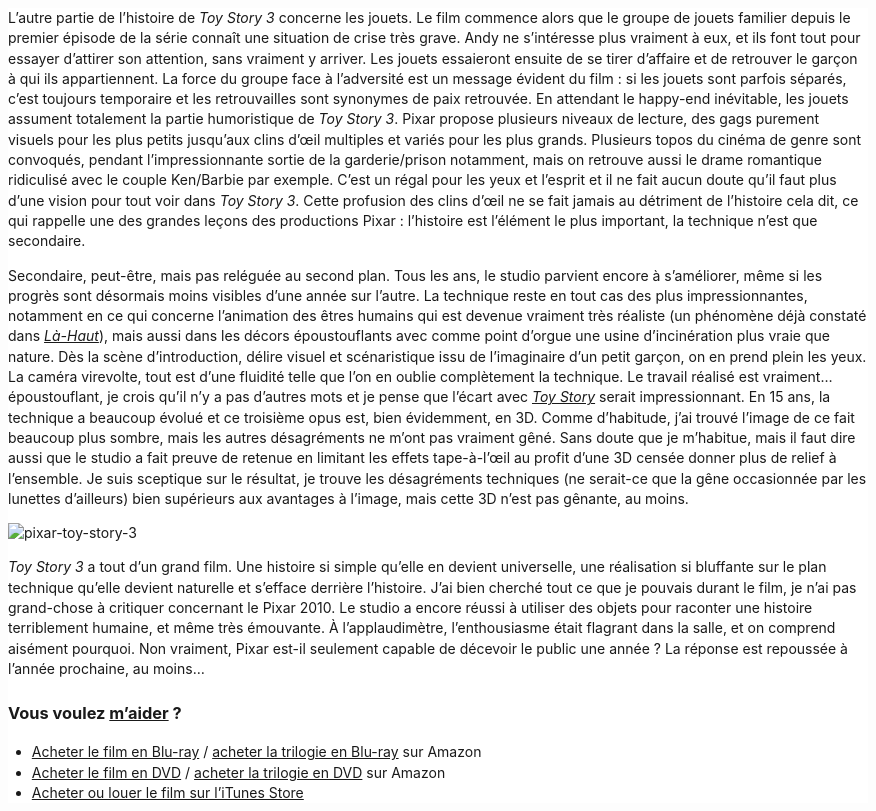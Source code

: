 <p>L&rsquo;autre partie de l&rsquo;histoire de <em>Toy Story 3</em> concerne les jouets. Le film commence alors que le groupe de jouets familier depuis le premier épisode de la série connaît une situation de crise très grave. Andy ne s&rsquo;intéresse plus vraiment à eux, et ils font tout pour essayer d&rsquo;attirer son attention, sans vraiment y arriver. Les jouets essaieront ensuite de se tirer d&rsquo;affaire et de retrouver le garçon à qui ils appartiennent. La force du groupe face à l&rsquo;adversité est un message évident du film : si les jouets sont parfois séparés, c&rsquo;est toujours temporaire et les retrouvailles sont synonymes de paix retrouvée. En attendant le happy-end inévitable, les jouets assument totalement la partie humoristique de <em>Toy Story 3</em>. Pixar propose plusieurs niveaux de lecture, des gags purement visuels pour les plus petits jusqu&rsquo;aux clins d&rsquo;œil multiples et variés pour les plus grands. Plusieurs topos du cinéma de genre sont convoqués, pendant l&rsquo;impressionnante sortie de la garderie/prison notamment, mais on retrouve aussi le drame romantique ridiculisé avec le couple Ken/Barbie par exemple. C&rsquo;est un régal pour les yeux et l&rsquo;esprit et il ne fait aucun doute qu&rsquo;il faut plus d&rsquo;une vision pour tout voir dans <em>Toy Story 3</em>. Cette profusion des clins d&rsquo;œil ne se fait jamais au détriment de l&rsquo;histoire cela dit, ce qui rappelle une des grandes leçons des productions Pixar : l&rsquo;histoire est l&rsquo;élément le plus important, la technique n&rsquo;est que secondaire.</p>
<p>Secondaire, peut-être, mais pas reléguée au second plan. Tous les ans, le studio parvient encore à s&rsquo;améliorer, même si les progrès sont désormais moins visibles d&rsquo;une année sur l&rsquo;autre. La technique reste en tout cas des plus impressionnantes, notamment en ce qui concerne l&rsquo;animation des êtres humains qui est devenue vraiment très réaliste (un phénomène déjà constaté dans <em><a href="https://voiretmanger.fr/2009/08/19/la-haut-pixar/">Là-Haut</a></em>), mais aussi dans les décors époustouflants avec comme point d&rsquo;orgue une usine d&rsquo;incinération plus vraie que nature. Dès la scène d&rsquo;introduction, délire visuel et scénaristique issu de l&rsquo;imaginaire d&rsquo;un petit garçon, on en prend plein les yeux. La caméra virevolte, tout est d&rsquo;une fluidité telle que l&rsquo;on en oublie complètement la technique. Le travail réalisé est vraiment… époustouflant, je crois qu&rsquo;il n&rsquo;y a pas d&rsquo;autres mots et je pense que l&rsquo;écart avec <a href="https://voiretmanger.fr/toy-story-pixar/" title="Toy Story, John Lasseter"><em>Toy Story</em></a> serait impressionnant. En 15 ans, la technique a beaucoup évolué et ce troisième opus est, bien évidemment, en 3D. Comme d&rsquo;habitude, j&rsquo;ai trouvé l&rsquo;image de ce fait beaucoup plus sombre, mais les autres désagréments ne m&rsquo;ont pas vraiment gêné. Sans doute que je m&rsquo;habitue, mais il faut dire aussi que le studio a fait preuve de retenue en limitant les effets tape-à-l&rsquo;œil au profit d&rsquo;une 3D censée donner plus de relief à l&rsquo;ensemble. Je suis sceptique sur le résultat, je trouve les désagréments techniques (ne serait-ce que la gêne occasionnée par les lunettes d&rsquo;ailleurs) bien supérieurs aux avantages à l&rsquo;image, mais cette 3D n&rsquo;est pas gênante, au moins.</p>
<img src="https://voiretmanger.fr/wp-content/2010/06/pixar-toy-story-3.jpg" alt="pixar-toy-story-3" width="1920" height="1280" class="aligncenter size-full wp-image-12263" srcset="https://voiretmanger.fr/wp-content/2010/06/pixar-toy-story-3.jpg 1920w, https://voiretmanger.fr/wp-content/2010/06/pixar-toy-story-3-700x467.jpg 700w, https://voiretmanger.fr/wp-content/2010/06/pixar-toy-story-3-1500x1000.jpg 1500w" sizes="(max-width: 1920px) 100vw, 1920px" />
<p><em>Toy Story 3</em> a tout d&rsquo;un grand film. Une histoire si simple qu&rsquo;elle en devient universelle, une réalisation si bluffante sur le plan technique qu&rsquo;elle devient naturelle et s&rsquo;efface derrière l&rsquo;histoire. J&rsquo;ai bien cherché tout ce que je pouvais durant le film, je n&rsquo;ai pas grand-chose à critiquer concernant le Pixar 2010. Le studio a encore réussi à utiliser des objets pour raconter une histoire terriblement humaine, et même très émouvante. À l&rsquo;applaudimètre, l&rsquo;enthousiasme était flagrant dans la salle, et on comprend aisément pourquoi. Non vraiment, Pixar est-il seulement capable de décevoir le public une année ? La réponse est repoussée à l&rsquo;année prochaine, au moins…</p>
<div class="amazon">
<h3>Vous voulez <a href="https://voiretmanger.fr/soutien/">m&rsquo;aider</a> ?</h3>
<ul>
<li><a href="http://www.amazon.fr/gp/product/B0040X3SHA/ref=as_li_ss_tl?ie=UTF8&amp;tag=leblogdenic07-21&amp;linkCode=as2&amp;camp=1642&amp;creative=19458&amp;creativeASIN=B0040X3SHA">Acheter le film en Blu-ray</a> / <a href="http://www.amazon.fr/gp/product/B0040X3SGG/ref=as_li_ss_tl?ie=UTF8&amp;tag=leblogdenic07-21&amp;linkCode=as2&amp;camp=1642&amp;creative=19458&amp;creativeASIN=B0040X3SGG">acheter la trilogie en Blu-ray</a> sur Amazon</li>
<li><a href="http://www.amazon.fr/gp/product/B003CP14O6/ref=as_li_ss_tl?ie=UTF8&amp;tag=leblogdenic07-21&amp;linkCode=as2&amp;camp=1642&amp;creative=19458&amp;creativeASIN=B003CP14O6">Acheter le film en DVD</a> / <a href="http://www.amazon.fr/gp/product/B0040X3SFW/ref=as_li_ss_tl?ie=UTF8&amp;tag=leblogdenic07-21&amp;linkCode=as2&amp;camp=1642&amp;creative=19458&amp;creativeASIN=B0040X3SFW">acheter la trilogie en DVD</a> sur Amazon</li>
<li><a href="https://itunes.apple.com/fr/movie/toy-story-3/id389301203">Acheter ou louer le film sur l&rsquo;iTunes Store</a></li>
</ul>
</div>

